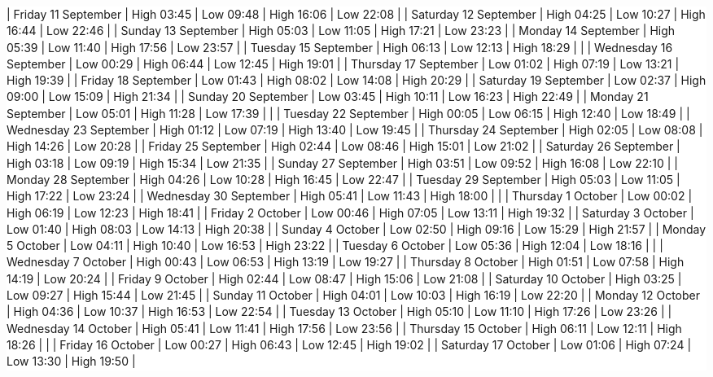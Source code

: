 | Friday 11 September | High 03:45 | Low 09:48 | High 16:06 | Low 22:08 | 
| Saturday 12 September | High 04:25 | Low 10:27 | High 16:44 | Low 22:46 | 
| Sunday 13 September | High 05:03 | Low 11:05 | High 17:21 | Low 23:23 | 
| Monday 14 September | High 05:39 | Low 11:40 | High 17:56 | Low 23:57 | 
| Tuesday 15 September | High 06:13 | Low 12:13 | High 18:29 |  | 
| Wednesday 16 September | Low 00:29 | High 06:44 | Low 12:45 | High 19:01 | 
| Thursday 17 September | Low 01:02 | High 07:19 | Low 13:21 | High 19:39 | 
| Friday 18 September | Low 01:43 | High 08:02 | Low 14:08 | High 20:29 | 
| Saturday 19 September | Low 02:37 | High 09:00 | Low 15:09 | High 21:34 | 
| Sunday 20 September | Low 03:45 | High 10:11 | Low 16:23 | High 22:49 | 
| Monday 21 September | Low 05:01 | High 11:28 | Low 17:39 |  | 
| Tuesday 22 September | High 00:05 | Low 06:15 | High 12:40 | Low 18:49 | 
| Wednesday 23 September | High 01:12 | Low 07:19 | High 13:40 | Low 19:45 | 
| Thursday 24 September | High 02:05 | Low 08:08 | High 14:26 | Low 20:28 | 
| Friday 25 September | High 02:44 | Low 08:46 | High 15:01 | Low 21:02 | 
| Saturday 26 September | High 03:18 | Low 09:19 | High 15:34 | Low 21:35 | 
| Sunday 27 September | High 03:51 | Low 09:52 | High 16:08 | Low 22:10 | 
| Monday 28 September | High 04:26 | Low 10:28 | High 16:45 | Low 22:47 | 
| Tuesday 29 September | High 05:03 | Low 11:05 | High 17:22 | Low 23:24 | 
| Wednesday 30 September | High 05:41 | Low 11:43 | High 18:00 |  | 
| Thursday 1 October | Low 00:02 | High 06:19 | Low 12:23 | High 18:41 | 
| Friday 2 October | Low 00:46 | High 07:05 | Low 13:11 | High 19:32 | 
| Saturday 3 October | Low 01:40 | High 08:03 | Low 14:13 | High 20:38 | 
| Sunday 4 October | Low 02:50 | High 09:16 | Low 15:29 | High 21:57 | 
| Monday 5 October | Low 04:11 | High 10:40 | Low 16:53 | High 23:22 | 
| Tuesday 6 October | Low 05:36 | High 12:04 | Low 18:16 |  | 
| Wednesday 7 October | High 00:43 | Low 06:53 | High 13:19 | Low 19:27 | 
| Thursday 8 October | High 01:51 | Low 07:58 | High 14:19 | Low 20:24 | 
| Friday 9 October | High 02:44 | Low 08:47 | High 15:06 | Low 21:08 | 
| Saturday 10 October | High 03:25 | Low 09:27 | High 15:44 | Low 21:45 | 
| Sunday 11 October | High 04:01 | Low 10:03 | High 16:19 | Low 22:20 | 
| Monday 12 October | High 04:36 | Low 10:37 | High 16:53 | Low 22:54 | 
| Tuesday 13 October | High 05:10 | Low 11:10 | High 17:26 | Low 23:26 | 
| Wednesday 14 October | High 05:41 | Low 11:41 | High 17:56 | Low 23:56 | 
| Thursday 15 October | High 06:11 | Low 12:11 | High 18:26 |  | 
| Friday 16 October | Low 00:27 | High 06:43 | Low 12:45 | High 19:02 | 
| Saturday 17 October | Low 01:06 | High 07:24 | Low 13:30 | High 19:50 | 